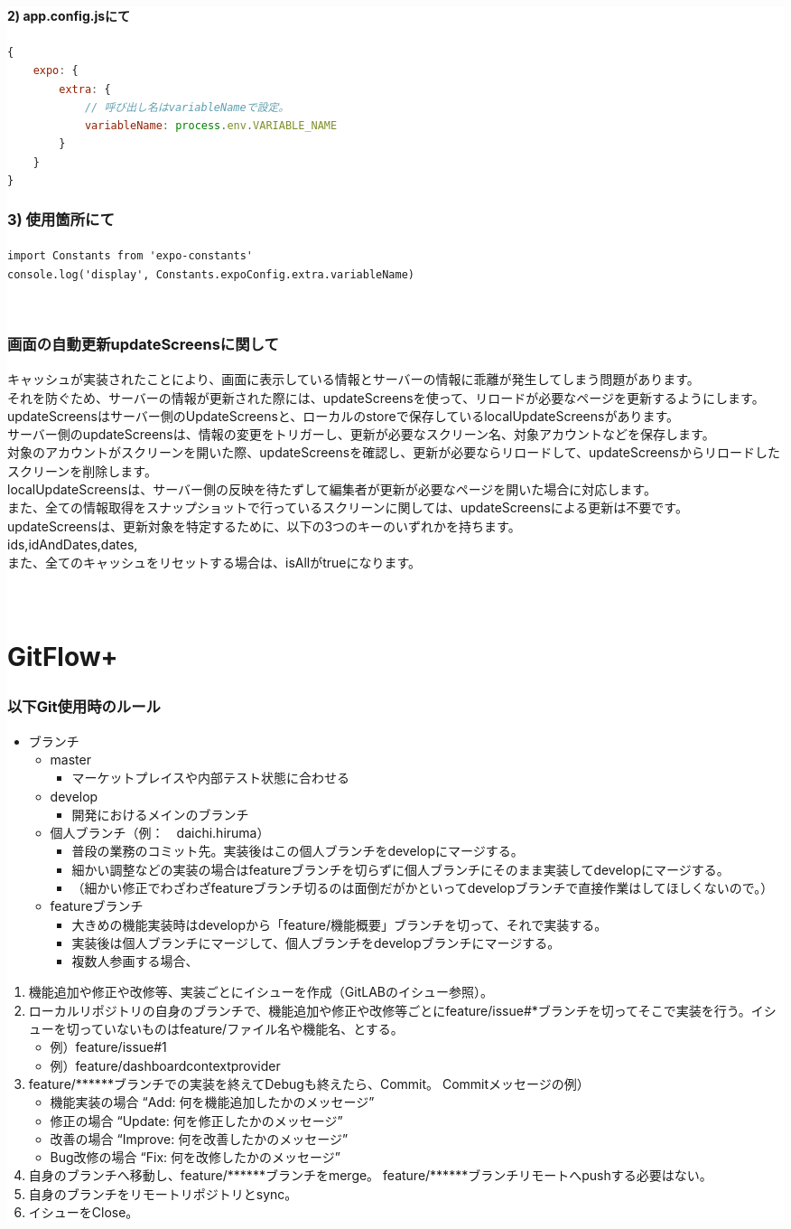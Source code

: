 #### **2) app.config.jsにて**
```js
{
    expo: {
        extra: {
            // 呼び出し名はvariableNameで設定。
            variableName: process.env.VARIABLE_NAME
        }
    }
}
```

### **3) 使用箇所にて**
```tsx
import Constants from 'expo-constants'
console.log('display', Constants.expoConfig.extra.variableName)
```


<br>

### **画面の自動更新updateScreensに関して**
キャッシュが実装されたことにより、画面に表示している情報とサーバーの情報に乖離が発生してしまう問題があります。<br>
それを防ぐため、サーバーの情報が更新された際には、updateScreensを使って、リロードが必要なページを更新するようにします。<br>
updateScreensはサーバー側のUpdateScreensと、ローカルのstoreで保存しているlocalUpdateScreensがあります。<br>
サーバー側のupdateScreensは、情報の変更をトリガーし、更新が必要なスクリーン名、対象アカウントなどを保存します。<br>
対象のアカウントがスクリーンを開いた際、updateScreensを確認し、更新が必要ならリロードして、updateScreensからリロードしたスクリーンを削除します。<br>
localUpdateScreensは、サーバー側の反映を待たずして編集者が更新が必要なページを開いた場合に対応します。<br>
また、全ての情報取得をスナップショットで行っているスクリーンに関しては、updateScreensによる更新は不要です。<br>
updateScreensは、更新対象を特定するために、以下の3つのキーのいずれかを持ちます。<br>
ids,idAndDates,dates,<br>
また、全てのキャッシュをリセットする場合は、isAllがtrueになります。<br>

<br>
<h1 id="gitflow"><b>GitFlow+</b></h1>

### 以下Git使用時のルール
 - ブランチ
     - master
         - マーケットプレイスや内部テスト状態に合わせる
     - develop
         - 開発におけるメインのブランチ
     - 個人ブランチ（例：　daichi.hiruma）
         - 普段の業務のコミット先。実装後はこの個人ブランチをdevelopにマージする。
         - 細かい調整などの実装の場合はfeatureブランチを切らずに個人ブランチにそのまま実装してdevelopにマージする。
         - （細かい修正でわざわざfeatureブランチ切るのは面倒だがかといってdevelopブランチで直接作業はしてほしくないので。）
     - featureブランチ
         - 大きめの機能実装時はdevelopから「feature/機能概要」ブランチを切って、それで実装する。
         - 実装後は個人ブランチにマージして、個人ブランチをdevelopブランチにマージする。
         - 複数人参画する場合、
1. 機能追加や修正や改修等、実装ごとにイシューを作成（GitLABのイシュー参照）。
2. ローカルリポジトリの自身のブランチで、機能追加や修正や改修等ごとにfeature/issue#*ブランチを切ってそこで実装を行う。イシューを切っていないものはfeature/ファイル名や機能名、とする。
     - 例）feature/issue#1
     - 例）feature/dashboardcontextprovider
3. feature/******ブランチでの実装を終えてDebugも終えたら、Commit。
Commitメッセージの例）
     - 機能実装の場合 “Add: 何を機能追加したかのメッセージ”
     - 修正の場合 “Update: 何を修正したかのメッセージ”
     - 改善の場合 “Improve: 何を改善したかのメッセージ”
     - Bug改修の場合 “Fix: 何を改修したかのメッセージ”
4. 自身のブランチへ移動し、feature/******ブランチをmerge。
feature/******ブランチリモートへpushする必要はない。
5. 自身のブランチをリモートリポジトリとsync。
6. イシューをClose。